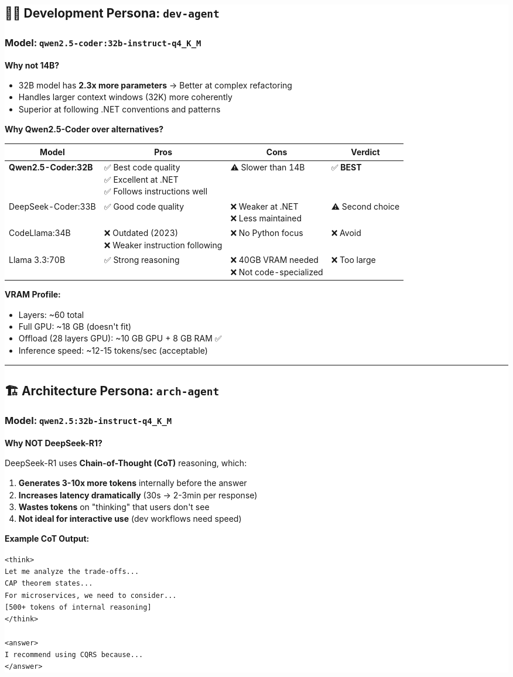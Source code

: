 
## 🧑‍💻 Development Persona: `dev-agent`

### Model: `qwen2.5-coder:32b-instruct-q4_K_M`

**Why not 14B?**
- 32B model has **2.3x more parameters** → Better at complex refactoring
- Handles larger context windows (32K) more coherently
- Superior at following .NET conventions and patterns

**Why Qwen2.5-Coder over alternatives?**

| Model | Pros | Cons | Verdict |
|-------|------|------|---------|
| **Qwen2.5-Coder:32B** | ✅ Best code quality<br>✅ Excellent at .NET<br>✅ Follows instructions well | ⚠️ Slower than 14B | ✅ **BEST** |
| DeepSeek-Coder:33B | ✅ Good code quality | ❌ Weaker at .NET<br>❌ Less maintained | ⚠️ Second choice |
| CodeLlama:34B | ❌ Outdated (2023)<br>❌ Weaker instruction following | ❌ No Python focus | ❌ Avoid |
| Llama 3.3:70B | ✅ Strong reasoning | ❌ 40GB VRAM needed<br>❌ Not code-specialized | ❌ Too large |

**VRAM Profile:**
- Layers: ~60 total
- Full GPU: ~18 GB (doesn't fit)
- Offload (28 layers GPU): ~10 GB GPU + 8 GB RAM ✅
- Inference speed: ~12-15 tokens/sec (acceptable)

---

## 🏗️ Architecture Persona: `arch-agent`

### Model: `qwen2.5:32b-instruct-q4_K_M`

**Why NOT DeepSeek-R1?**

DeepSeek-R1 uses **Chain-of-Thought (CoT)** reasoning, which:
1. **Generates 3-10x more tokens** internally before the answer
2. **Increases latency dramatically** (30s → 2-3min per response)
3. **Wastes tokens** on "thinking" that users don't see
4. **Not ideal for interactive use** (dev workflows need speed)

**Example CoT Output:**
```
<think>
Let me analyze the trade-offs...
CAP theorem states...
For microservices, we need to consider...
[500+ tokens of internal reasoning]
</think>

<answer>
I recommend using CQRS because...
</answer>
```
